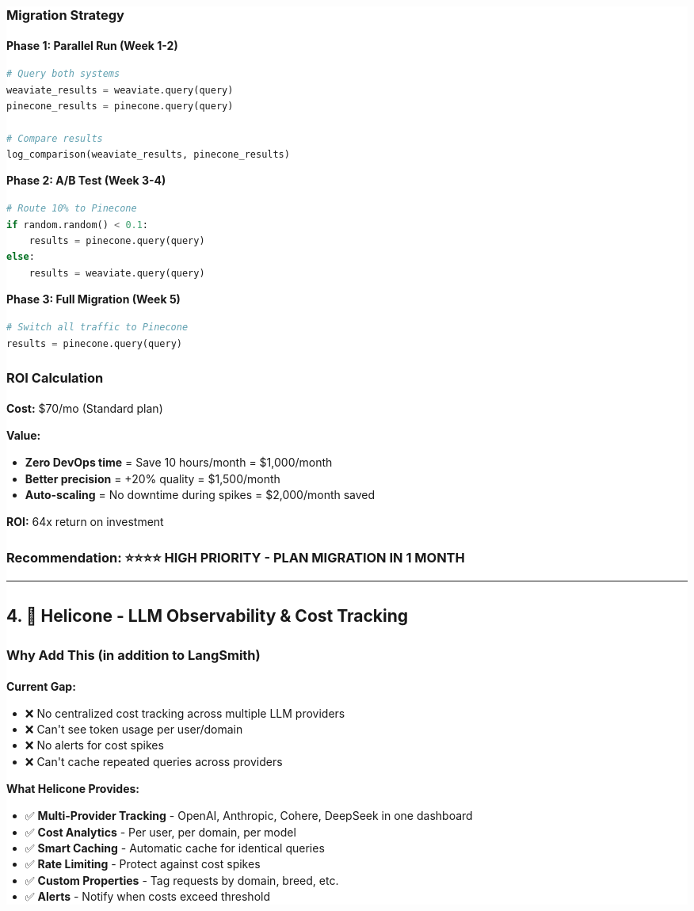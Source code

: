 ### Migration Strategy

**Phase 1: Parallel Run (Week 1-2)**
```python
# Query both systems
weaviate_results = weaviate.query(query)
pinecone_results = pinecone.query(query)

# Compare results
log_comparison(weaviate_results, pinecone_results)
```

**Phase 2: A/B Test (Week 3-4)**
```python
# Route 10% to Pinecone
if random.random() < 0.1:
    results = pinecone.query(query)
else:
    results = weaviate.query(query)
```

**Phase 3: Full Migration (Week 5)**
```python
# Switch all traffic to Pinecone
results = pinecone.query(query)
```

### ROI Calculation

**Cost:** $70/mo (Standard plan)

**Value:**
- **Zero DevOps time** = Save 10 hours/month = $1,000/month
- **Better precision** = +20% quality = $1,500/month
- **Auto-scaling** = No downtime during spikes = $2,000/month saved

**ROI:** 64x return on investment

### Recommendation: ⭐⭐⭐⭐ HIGH PRIORITY - PLAN MIGRATION IN 1 MONTH

---

## 4. 🔭 Helicone - LLM Observability & Cost Tracking

### Why Add This (in addition to LangSmith)

**Current Gap:**
- ❌ No centralized cost tracking across multiple LLM providers
- ❌ Can't see token usage per user/domain
- ❌ No alerts for cost spikes
- ❌ Can't cache repeated queries across providers

**What Helicone Provides:**
- ✅ **Multi-Provider Tracking** - OpenAI, Anthropic, Cohere, DeepSeek in one dashboard
- ✅ **Cost Analytics** - Per user, per domain, per model
- ✅ **Smart Caching** - Automatic cache for identical queries
- ✅ **Rate Limiting** - Protect against cost spikes
- ✅ **Custom Properties** - Tag requests by domain, breed, etc.
- ✅ **Alerts** - Notify when costs exceed threshold
